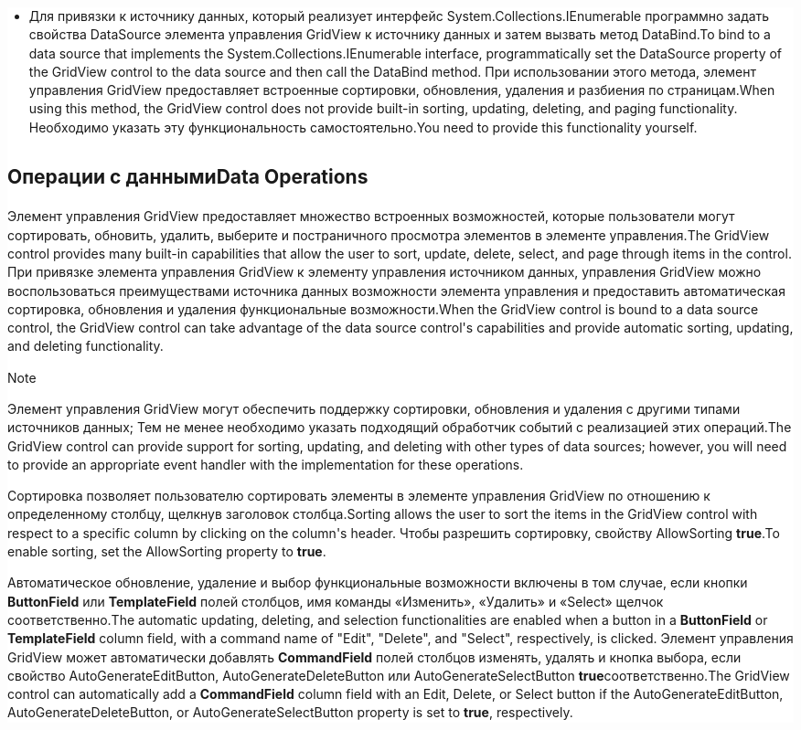 - <span data-ttu-id="a6e87-283">Для привязки к источнику данных, который реализует интерфейс System.Collections.IEnumerable программно задать свойства DataSource элемента управления GridView к источнику данных и затем вызвать метод DataBind.</span><span class="sxs-lookup"><span data-stu-id="a6e87-283">To bind to a data source that implements the System.Collections.IEnumerable interface, programmatically set the DataSource property of the GridView control to the data source and then call the DataBind method.</span></span> <span data-ttu-id="a6e87-284">При использовании этого метода, элемент управления GridView предоставляет встроенные сортировки, обновления, удаления и разбиения по страницам.</span><span class="sxs-lookup"><span data-stu-id="a6e87-284">When using this method, the GridView control does not provide built-in sorting, updating, deleting, and paging functionality.</span></span> <span data-ttu-id="a6e87-285">Необходимо указать эту функциональность самостоятельно.</span><span class="sxs-lookup"><span data-stu-id="a6e87-285">You need to provide this functionality yourself.</span></span>

## <a name="data-operations"></a><span data-ttu-id="a6e87-286">Операции с данными</span><span class="sxs-lookup"><span data-stu-id="a6e87-286">Data Operations</span></span>

<span data-ttu-id="a6e87-287">Элемент управления GridView предоставляет множество встроенных возможностей, которые пользователи могут сортировать, обновить, удалить, выберите и постраничного просмотра элементов в элементе управления.</span><span class="sxs-lookup"><span data-stu-id="a6e87-287">The GridView control provides many built-in capabilities that allow the user to sort, update, delete, select, and page through items in the control.</span></span> <span data-ttu-id="a6e87-288">При привязке элемента управления GridView к элементу управления источником данных, управления GridView можно воспользоваться преимуществами источника данных возможности элемента управления и предоставить автоматическая сортировка, обновления и удаления функциональные возможности.</span><span class="sxs-lookup"><span data-stu-id="a6e87-288">When the GridView control is bound to a data source control, the GridView control can take advantage of the data source control's capabilities and provide automatic sorting, updating, and deleting functionality.</span></span>

> [!NOTE]
> <span data-ttu-id="a6e87-289">Элемент управления GridView могут обеспечить поддержку сортировки, обновления и удаления с другими типами источников данных; Тем не менее необходимо указать подходящий обработчик событий с реализацией этих операций.</span><span class="sxs-lookup"><span data-stu-id="a6e87-289">The GridView control can provide support for sorting, updating, and deleting with other types of data sources; however, you will need to provide an appropriate event handler with the implementation for these operations.</span></span>


<span data-ttu-id="a6e87-290">Сортировка позволяет пользователю сортировать элементы в элементе управления GridView по отношению к определенному столбцу, щелкнув заголовок столбца.</span><span class="sxs-lookup"><span data-stu-id="a6e87-290">Sorting allows the user to sort the items in the GridView control with respect to a specific column by clicking on the column's header.</span></span> <span data-ttu-id="a6e87-291">Чтобы разрешить сортировку, свойству AllowSorting **true**.</span><span class="sxs-lookup"><span data-stu-id="a6e87-291">To enable sorting, set the AllowSorting property to **true**.</span></span>

<span data-ttu-id="a6e87-292">Автоматическое обновление, удаление и выбор функциональные возможности включены в том случае, если кнопки **ButtonField** или **TemplateField** полей столбцов, имя команды «Изменить», «Удалить» и «Select» щелчок соответственно.</span><span class="sxs-lookup"><span data-stu-id="a6e87-292">The automatic updating, deleting, and selection functionalities are enabled when a button in a **ButtonField** or **TemplateField** column field, with a command name of "Edit", "Delete", and "Select", respectively, is clicked.</span></span> <span data-ttu-id="a6e87-293">Элемент управления GridView может автоматически добавлять **CommandField** полей столбцов изменять, удалять и кнопка выбора, если свойство AutoGenerateEditButton, AutoGenerateDeleteButton или AutoGenerateSelectButton **true**соответственно.</span><span class="sxs-lookup"><span data-stu-id="a6e87-293">The GridView control can automatically add a **CommandField** column field with an Edit, Delete, or Select button if the AutoGenerateEditButton, AutoGenerateDeleteButton, or AutoGenerateSelectButton property is set to **true**, respectively.</span></span>
